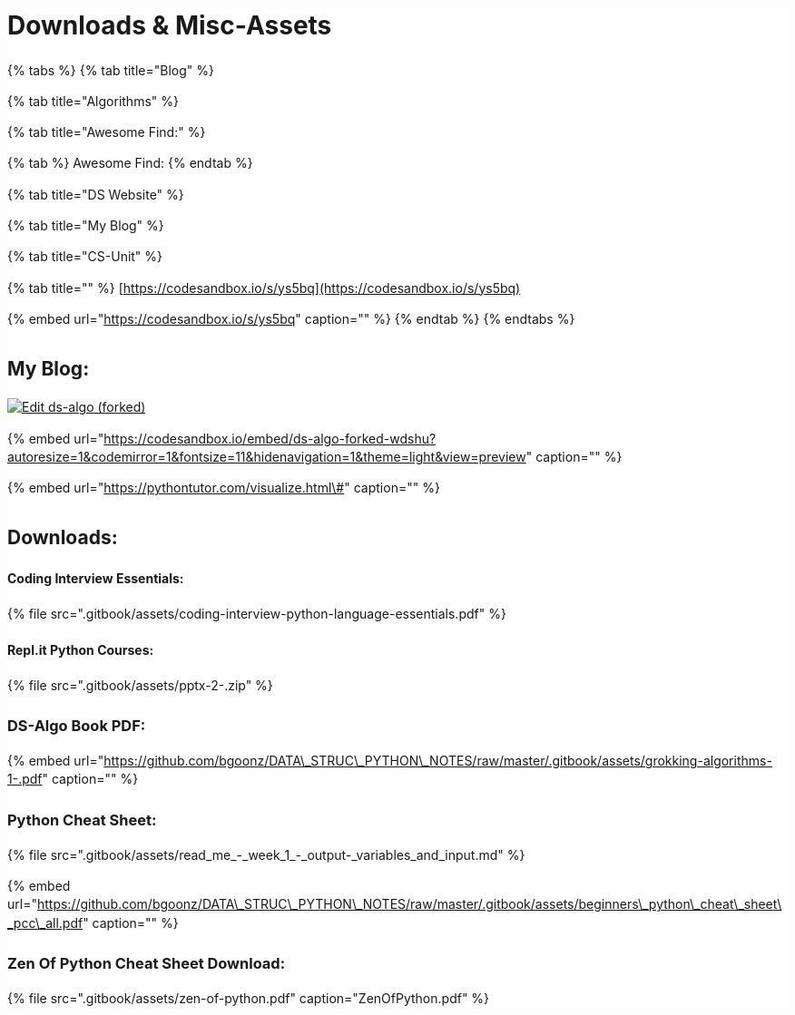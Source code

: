 # Downloads & Misc-Assets

{% tabs %} {% tab title="Blog" %}

{% tab title="Algorithms" %}

{% tab title="Awesome Find:" %}

{% tab %} Awesome Find: {% endtab %}

{% tab title="DS Website" %}

{% tab title="My Blog" %}

{% tab title="CS-Unit" %}

{% tab title="" %} [https://codesandbox.io/s/ys5bq](https://codesandbox.io/s/ys5bq)

{% embed url="https://codesandbox.io/s/ys5bq" caption="" %} {% endtab %} {% endtabs %}

## My Blog:

[![Edit ds-algo (forked)](https://codesandbox.io/static/img/play-codesandbox.svg)](https://codesandbox.io/s/ds-algo-forked-wdshu?autoresize=1&codemirror=1&fontsize=11&hidenavigation=1&theme=dark)

{% embed url="https://codesandbox.io/embed/ds-algo-forked-wdshu?autoresize=1&codemirror=1&fontsize=11&hidenavigation=1&theme=light&view=preview" caption="" %}

{% embed url="https://pythontutor.com/visualize.html\#" caption="" %}

## **Downloads:**

#### **Coding Interview Essentials:**

{% file src=".gitbook/assets/coding-interview-python-language-essentials.pdf" %}

#### Repl.it Python Courses:

{% file src=".gitbook/assets/pptx-2-.zip" %}

### **DS-Algo Book PDF:**

{% embed url="https://github.com/bgoonz/DATA\_STRUC\_PYTHON\_NOTES/raw/master/.gitbook/assets/grokking-algorithms-1-.pdf" caption="" %}

### **Python Cheat Sheet:**

{% file src=".gitbook/assets/read\_me\_-\_week\_1\_-\_output-\_variables\_and\_input.md" %}

{% embed url="https://github.com/bgoonz/DATA\_STRUC\_PYTHON\_NOTES/raw/master/.gitbook/assets/beginners\_python\_cheat\_sheet\_pcc\_all.pdf" caption="" %}

### **Zen Of Python Cheat Sheet Download:**

{% file src=".gitbook/assets/zen-of-python.pdf" caption="ZenOfPython.pdf" %}
